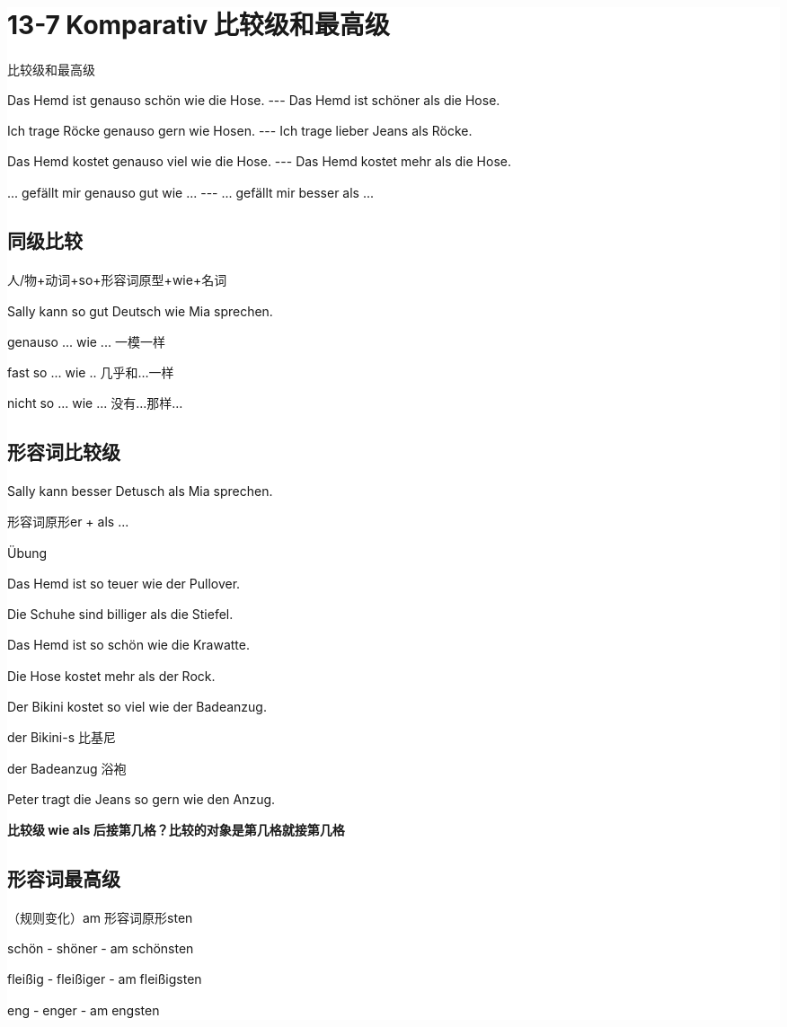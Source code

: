
# 13-7 Komparativ 比较级和最高级

比较级和最高级

Das Hemd ist genauso schön wie die Hose. --- Das Hemd ist schöner als die Hose.

Ich trage Röcke genauso gern wie Hosen. --- Ich trage lieber Jeans als Röcke.

Das Hemd kostet genauso viel wie die Hose. --- Das Hemd kostet mehr als die Hose.

... gefällt mir genauso gut wie ... --- ... gefällt mir besser als ...

## 同级比较

人/物+动词+so+形容词原型+wie+名词

Sally kann so gut Deutsch wie Mia sprechen.

genauso ... wie ... 一模一样

fast so ... wie .. 几乎和…一样

nicht so ... wie ... 没有…那样…

## 形容词比较级

Sally kann besser Detusch als Mia sprechen.

形容词原形er + als ...

Übung

Das Hemd ist so teuer wie der Pullover.

Die Schuhe sind billiger als die Stiefel.

Das Hemd ist so schön wie die Krawatte.

Die Hose kostet mehr als der Rock.

Der Bikini kostet so viel wie der Badeanzug.

der Bikini-s 比基尼

der Badeanzug 浴袍

Peter tragt die Jeans so gern wie den Anzug.

**比较级 wie als 后接第几格？比较的对象是第几格就接第几格**

## 形容词最高级

（规则变化）am 形容词原形sten

schön - shöner - am schönsten

fleißig - fleißiger - am fleißigsten

eng - enger - am engsten
